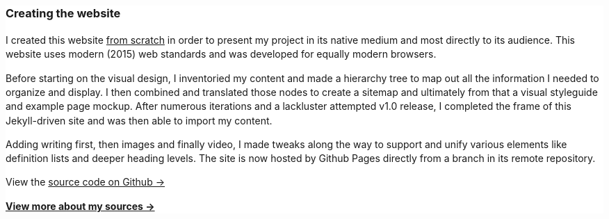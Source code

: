 ### Creating the website

I created this website [from scratch](/sources/#website) in order to present my project in its native medium and most directly to its audience. This website uses modern (2015) web standards and was developed for equally modern browsers.

Before starting on the visual design, I inventoried my content and made a hierarchy tree to map out all the information I needed to organize and display. I then combined and translated those nodes to create a sitemap and ultimately from that a visual styleguide and example page mockup. After numerous iterations and a lackluster attempted v1.0 release, I completed the frame of this Jekyll-driven site and was then able to import my content.

Adding writing first, then images and finally video, I made tweaks along the way to support and unify various elements like definition lists and deeper heading levels. The site is now hosted by Github Pages directly from a branch in its remote repository.

View the [source code on Github &rarr;](https://github.com/Rumudiez/Layout-Patterns)

[**View more about my sources &rarr;**](/sources/)